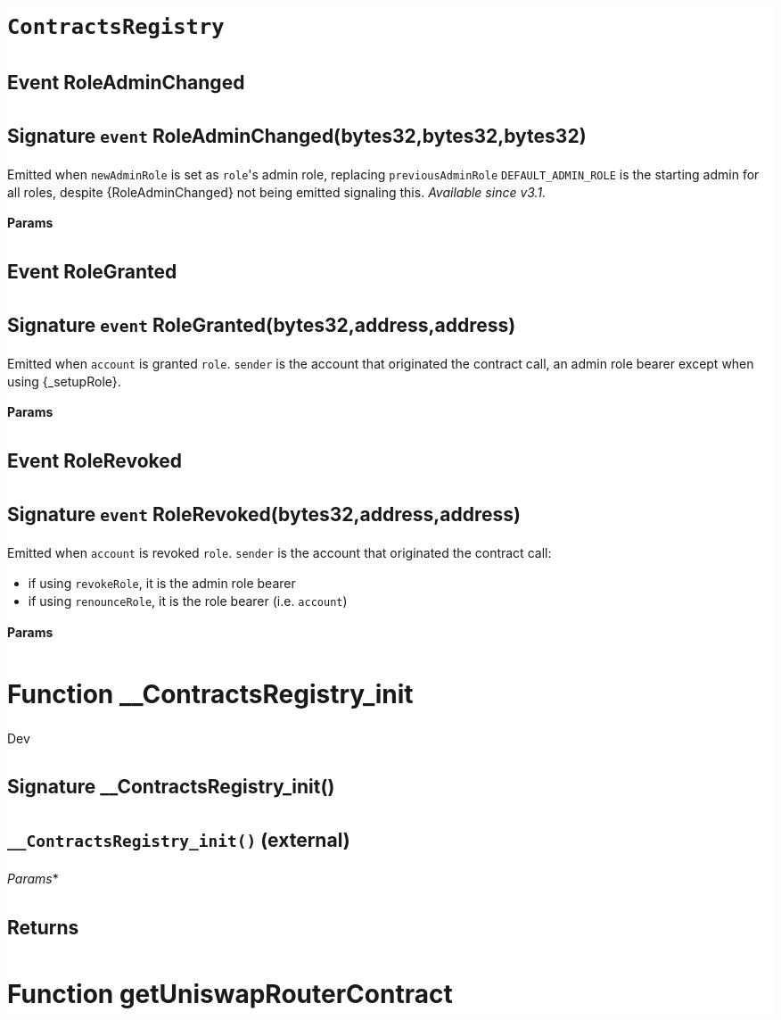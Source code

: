 # `ContractsRegistry`



## Event RoleAdminChanged
## Signature `event` RoleAdminChanged(bytes32,bytes32,bytes32)


Emitted when `newAdminRole` is set as ``role``'s admin role, replacing `previousAdminRole`
`DEFAULT_ADMIN_ROLE` is the starting admin for all roles, despite
{RoleAdminChanged} not being emitted signaling this.
_Available since v3.1._

**Params**

## Event RoleGranted
## Signature `event` RoleGranted(bytes32,address,address)


Emitted when `account` is granted `role`.
`sender` is the account that originated the contract call, an admin role
bearer except when using {_setupRole}.

**Params**

## Event RoleRevoked
## Signature `event` RoleRevoked(bytes32,address,address)


Emitted when `account` is revoked `role`.
`sender` is the account that originated the contract call:
  - if using `revokeRole`, it is the admin role bearer
  - if using `renounceRole`, it is the role bearer (i.e. `account`)

**Params**


# Function __ContractsRegistry_init

Dev 
## Signature __ContractsRegistry_init()
## `__ContractsRegistry_init()` (external)
*Params**

**Returns**
-----
# Function getUniswapRouterContract
